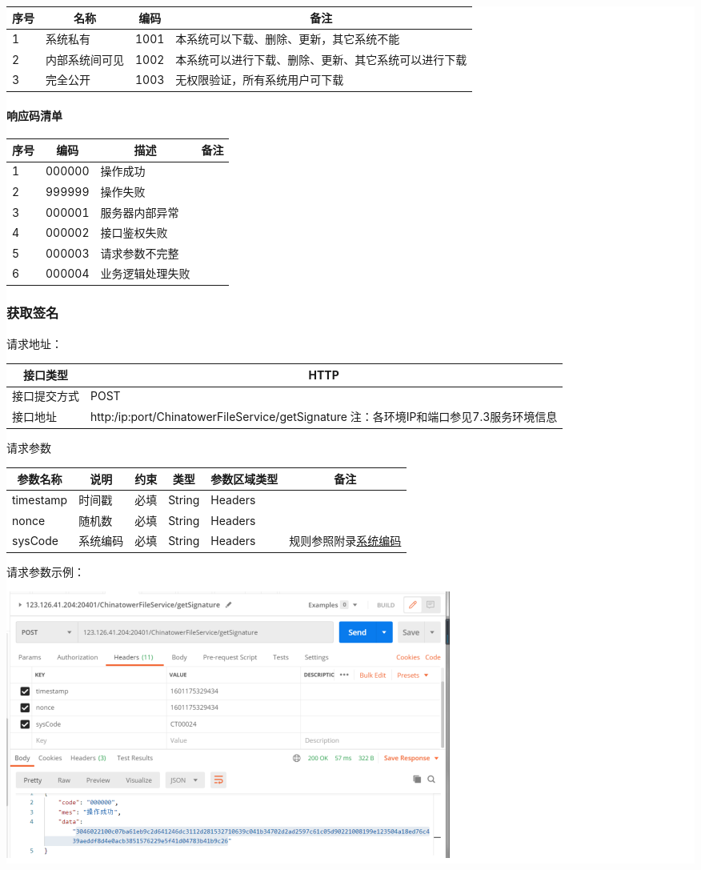 | 序号 | 名称           | 编码 | 备注                                                 |
| ---- | -------------- | ---- | ---------------------------------------------------- |
| 1    | 系统私有       | 1001 | 本系统可以下载、删除、更新，其它系统不能             |
| 2    | 内部系统间可见 | 1002 | 本系统可以进行下载、删除、更新、其它系统可以进行下载 |
| 3    | 完全公开       | 1003 | 无权限验证，所有系统用户可下载                       |

#### 响应码清单

| 序号 | 编码   | 描述             | 备注 |
| ---- | ------ | ---------------- | ---- |
| 1    | 000000 | 操作成功         |      |
| 2    | 999999 | 操作失败         |      |
| 3    | 000001 | 服务器内部异常   |      |
| 4    | 000002 | 接口鉴权失败     |      |
| 5    | 000003 | 请求参数不完整   |      |
| 6    | 000004 | 业务逻辑处理失败 |      |

### 获取签名

请求地址：

| 接口类型     | HTTP                                                         |
| ------------ | ------------------------------------------------------------ |
| 接口提交方式 | POST                                                         |
| 接口地址     | http:/ip:port/ChinatowerFileService/getSignature  注：各环境IP和端口参见7.3服务环境信息 |

请求参数

| **参数名称** | **说明** | **约束** | **类型** | **参数区域类型** | **备注**                                                     |
| ------------ | -------- | -------- | -------- | ---------------- | ------------------------------------------------------------ |
| timestamp    | 时间戳   | 必填     | String   | Headers          |                                                              |
| nonce        | 随机数   | 必填     | String   | Headers          |                                                              |
| sysCode      | 系统编码 | 必填     | String   | Headers          | 规则参照附录[系统编码](http://mid.chinatowercom.cn:18080/docs/chinatower-component/v1.0/module/分布式文件管理组件.html#系统编码) |

请求参数示例：

![image](../.aassets/image11.png)
